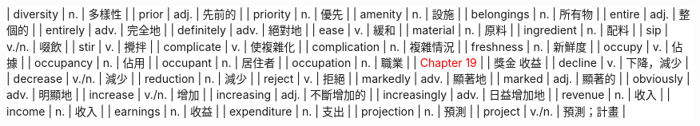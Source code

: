 |              diversity              |      n.      |              多樣性              |
|                prior                |     adj.     |              先前的              |
|              priority               |      n.      |               優先               |
|               amenity               |      n.      |               設施               |
|             belongings              |      n.      |              所有物              |
|               entire                |     adj.     |              整個的              |
|              entirely               |     adv.     |              完全地              |
|             definitely              |     adv.     |              絕對地              |
|                ease                 |      v.      |               緩和               |
|              material               |      n.      |               原料               |
|             ingredient              |      n.      |               配料               |
|                 sip                 |    v./n.     |               啜飲               |
|                stir                 |      v.      |               攪拌               |
|             complicate              |      v.      |             使複雜化             |
|            complication             |      n.      |             複雜情況             |
|              freshness              |      n.      |              新鮮度              |
|               occupy                |      v.      |               佔據               |
|              occupancy              |      n.      |               佔用               |
|              occupant               |      n.      |              居住者              |
|             occupation              |      n.      |               職業               |
| <font color="red">Chapter 19</font> |              |            獎金 收益             |
|               decline               |      v.      |            下降，減少            |
|              decrease               |    v./n.     |               減少               |
|              reduction              |      n.      |               減少               |
|               reject                |      v.      |               拒絕               |
|              markedly               |     adv.     |              顯著地              |
|               marked                |     adj.     |              顯著的              |
|              obviously              |     adv.     |              明顯地              |
|              increase               |    v./n.     |               增加               |
|             increasing              |     adj.     |            不斷增加的            |
|            increasingly             |     adv.     |            日益增加地            |
|               revenue               |      n.      |               收入               |
|               income                |      n.      |               收入               |
|              earnings               |      n.      |               收益               |
|             expenditure             |      n.      |               支出               |
|             projection              |      n.      |               預測               |
|               project               |    v./n.     |            預測；計畫            |